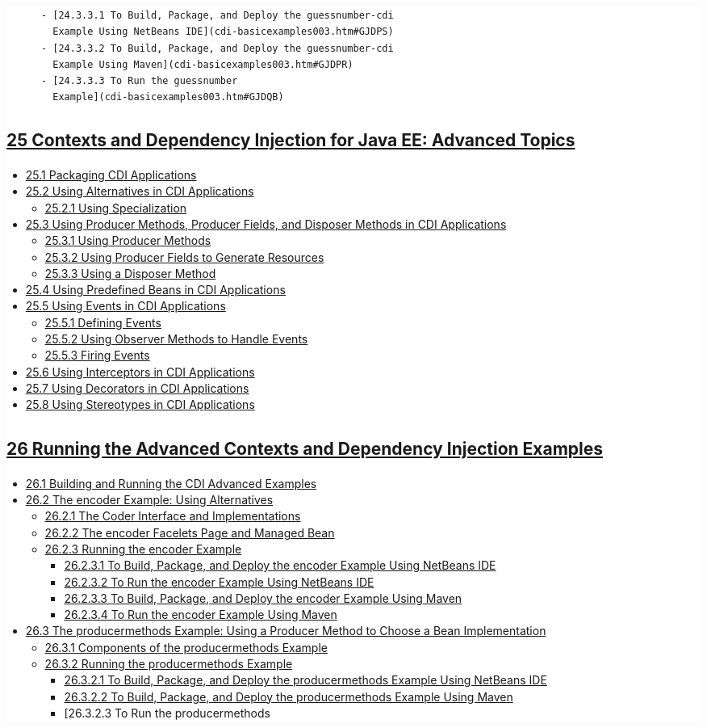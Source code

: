           - [24.3.3.1 To Build, Package, and Deploy the guessnumber-cdi
            Example Using NetBeans IDE](cdi-basicexamples003.htm#GJDPS)
          - [24.3.3.2 To Build, Package, and Deploy the guessnumber-cdi
            Example Using Maven](cdi-basicexamples003.htm#GJDPR)
          - [24.3.3.3 To Run the guessnumber
            Example](cdi-basicexamples003.htm#GJDQB)

## [25 Contexts and Dependency Injection for Java EE: Advanced Topics](cdi-adv.htm#GJEHI)

  - [25.1 Packaging CDI Applications](cdi-adv001.htm#CACDCFDE)
  - [25.2 Using Alternatives in CDI Applications](cdi-adv002.htm#GJSDF)
      - [25.2.1 Using Specialization](cdi-adv002.htm#GKHPO)
  - [25.3 Using Producer Methods, Producer Fields, and Disposer Methods
    in CDI Applications](cdi-adv003.htm#GKGKV)
      - [25.3.1 Using Producer Methods](cdi-adv003.htm#sthref125)
      - [25.3.2 Using Producer Fields to Generate
        Resources](cdi-adv003.htm#sthref126)
      - [25.3.3 Using a Disposer Method](cdi-adv003.htm#sthref127)
  - [25.4 Using Predefined Beans in CDI
    Applications](cdi-adv004.htm#CJGHGDBA)
  - [25.5 Using Events in CDI Applications](cdi-adv005.htm#GKHIC)
      - [25.5.1 Defining Events](cdi-adv005.htm#GKHHY)
      - [25.5.2 Using Observer Methods to Handle
        Events](cdi-adv005.htm#GKHNF)
      - [25.5.3 Firing Events](cdi-adv005.htm#GKHIH)
  - [25.6 Using Interceptors in CDI Applications](cdi-adv006.htm#GKHJX)
  - [25.7 Using Decorators in CDI Applications](cdi-adv007.htm#GKHQF)
  - [25.8 Using Stereotypes in CDI
Applications](cdi-adv008.htm#GKHQC)

## [26 Running the Advanced Contexts and Dependency Injection Examples](cdi-adv-examples.htm#GKHRE)

  - [26.1 Building and Running the CDI Advanced
    Examples](cdi-adv-examples001.htm#A1251406)
  - [26.2 The encoder Example: Using
    Alternatives](cdi-adv-examples002.htm#GKHPU)
      - [26.2.1 The Coder Interface and
        Implementations](cdi-adv-examples002.htm#GKHQA)
      - [26.2.2 The encoder Facelets Page and Managed
        Bean](cdi-adv-examples002.htm#GKHPM)
      - [26.2.3 Running the encoder
        Example](cdi-adv-examples002.htm#GKHQQ)
          - [26.2.3.1 To Build, Package, and Deploy the encoder Example
            Using NetBeans IDE](cdi-adv-examples002.htm#GKHOW)
          - [26.2.3.2 To Run the encoder Example Using NetBeans
            IDE](cdi-adv-examples002.htm#GKHQU)
          - [26.2.3.3 To Build, Package, and Deploy the encoder Example
            Using Maven](cdi-adv-examples002.htm#GKHQL)
          - [26.2.3.4 To Run the encoder Example Using
            Maven](cdi-adv-examples002.htm#GKHOL)
  - [26.3 The producermethods Example: Using a Producer Method to Choose
    a Bean Implementation](cdi-adv-examples003.htm#GKHPY)
      - [26.3.1 Components of the producermethods
        Example](cdi-adv-examples003.htm#GKHRO)
      - [26.3.2 Running the producermethods
        Example](cdi-adv-examples003.htm#GKHQE)
          - [26.3.2.1 To Build, Package, and Deploy the producermethods
            Example Using NetBeans IDE](cdi-adv-examples003.htm#GKHPE)
          - [26.3.2.2 To Build, Package, and Deploy the producermethods
            Example Using Maven](cdi-adv-examples003.htm#GKHPS)
          - [26.3.2.3 To Run the producermethods